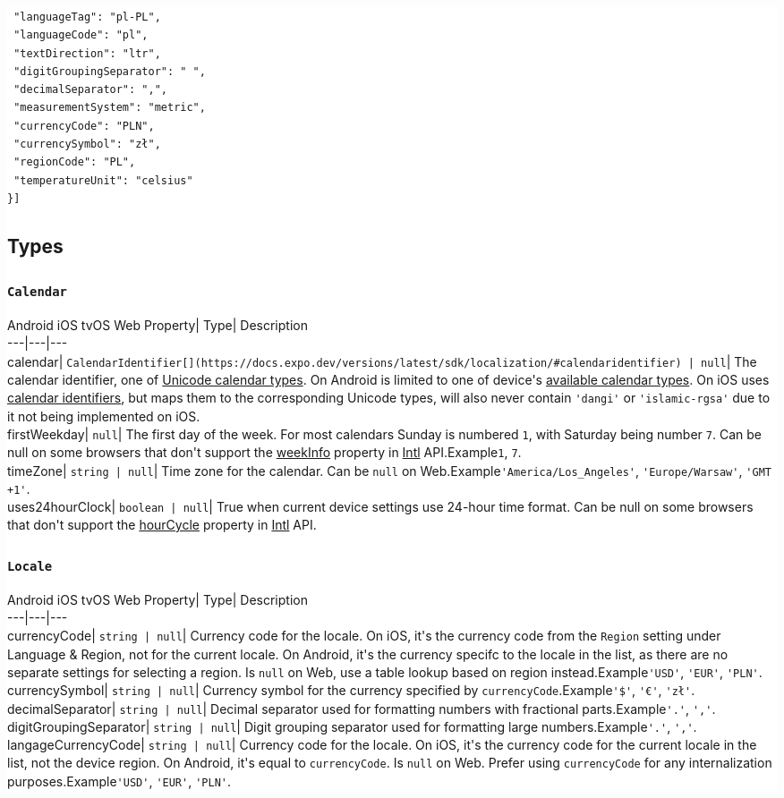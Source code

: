 ```
 "languageTag": "pl-PL",
 "languageCode": "pl",
 "textDirection": "ltr",
 "digitGroupingSeparator": " ",
 "decimalSeparator": ",",
 "measurementSystem": "metric",
 "currencyCode": "PLN",
 "currencySymbol": "zł",
 "regionCode": "PL",
 "temperatureUnit": "celsius"
}]

```

## Types
### `Calendar`
Android
iOS
tvOS
Web
Property| Type| Description  
---|---|---  
calendar| `CalendarIdentifier[](https://docs.expo.dev/versions/latest/sdk/localization/#calendaridentifier) | null`| The calendar identifier, one of [Unicode calendar types](https://developer.mozilla.org/en-US/docs/Web/JavaScript/Reference/Global_Objects/Intl/Locale/calendar). On Android is limited to one of device's [available calendar types](https://developer.android.com/reference/java/util/Calendar#getAvailableCalendarTypes\(\)). On iOS uses [calendar identifiers](https://developer.apple.com/documentation/foundation/calendar/identifier), but maps them to the corresponding Unicode types, will also never contain `'dangi'` or `'islamic-rgsa'` due to it not being implemented on iOS.  
firstWeekday| `null`| The first day of the week. For most calendars Sunday is numbered `1`, with Saturday being number `7`. Can be null on some browsers that don't support the [weekInfo](https://developer.mozilla.org/en-US/docs/Web/JavaScript/Reference/Global_Objects/Intl/Locale/weekInfo) property in [Intl](https://developer.mozilla.org/en-US/docs/Web/JavaScript/Reference/Global_Objects/Intl) API.Example`1`, `7`.  
timeZone| `string | null`| Time zone for the calendar. Can be `null` on Web.Example`'America/Los_Angeles'`, `'Europe/Warsaw'`, `'GMT+1'`.  
uses24hourClock| `boolean | null`| True when current device settings use 24-hour time format. Can be null on some browsers that don't support the [hourCycle](https://developer.mozilla.org/en-US/docs/Web/JavaScript/Reference/Global_Objects/Intl/Locale/hourCycle) property in [Intl](https://developer.mozilla.org/en-US/docs/Web/JavaScript/Reference/Global_Objects/Intl) API.  
### `Locale`
Android
iOS
tvOS
Web
Property| Type| Description  
---|---|---  
currencyCode| `string | null`| Currency code for the locale. On iOS, it's the currency code from the `Region` setting under Language & Region, not for the current locale. On Android, it's the currency specifc to the locale in the list, as there are no separate settings for selecting a region. Is `null` on Web, use a table lookup based on region instead.Example`'USD'`, `'EUR'`, `'PLN'`.  
currencySymbol| `string | null`| Currency symbol for the currency specified by `currencyCode`.Example`'$'`, `'€'`, `'zł'`.  
decimalSeparator| `string | null`| Decimal separator used for formatting numbers with fractional parts.Example`'.'`, `','`.  
digitGroupingSeparator| `string | null`| Digit grouping separator used for formatting large numbers.Example`'.'`, `','`.  
langageCurrencyCode| `string | null`| Currency code for the locale. On iOS, it's the currency code for the current locale in the list, not the device region. On Android, it's equal to `currencyCode`. Is `null` on Web. Prefer using `currencyCode` for any internalization purposes.Example`'USD'`, `'EUR'`, `'PLN'`.  